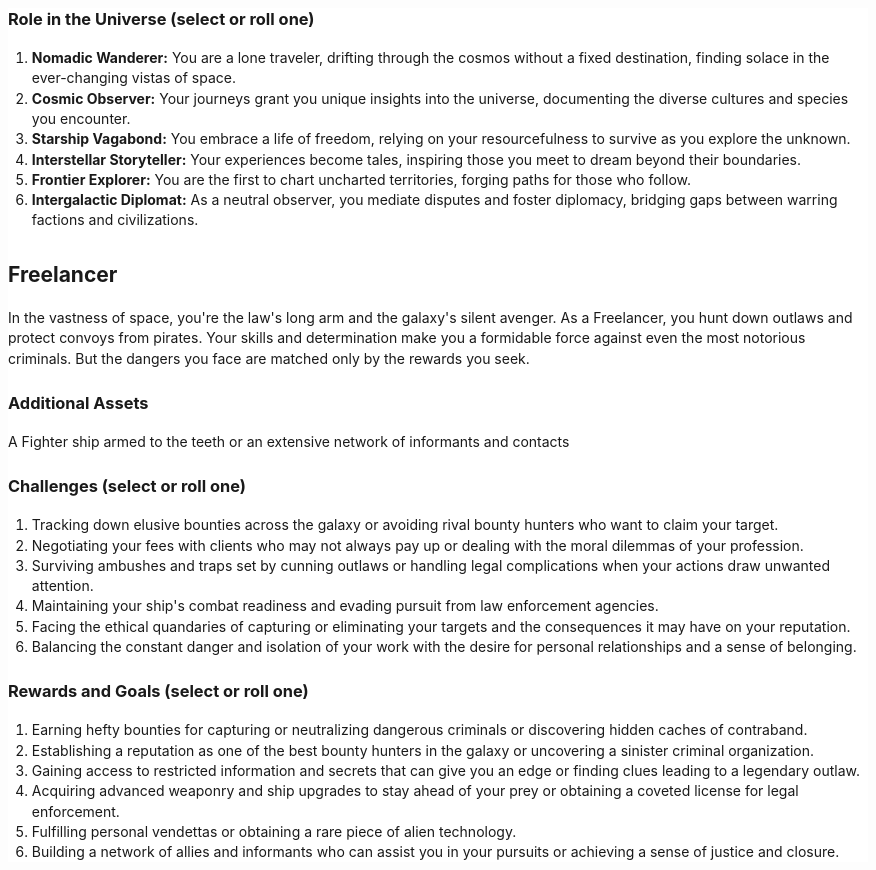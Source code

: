 ### Role in the Universe (select or roll one)

1. **Nomadic Wanderer:** You are a lone traveler, drifting through the cosmos without a fixed destination, finding solace in the ever-changing vistas of space.
2. **Cosmic Observer:** Your journeys grant you unique insights into the universe, documenting the diverse cultures and species you encounter.
3. **Starship Vagabond:** You embrace a life of freedom, relying on your resourcefulness to survive as you explore the unknown.
4. **Interstellar Storyteller:** Your experiences become tales, inspiring those you meet to dream beyond their boundaries.
5. **Frontier Explorer:** You are the first to chart uncharted territories, forging paths for those who follow.
6. **Intergalactic Diplomat:** As a neutral observer, you mediate disputes and foster diplomacy, bridging gaps between warring factions and civilizations.

## Freelancer

In the vastness of space, you're the law's long arm and the galaxy's silent avenger. As a Freelancer, you hunt down outlaws and protect convoys from pirates. Your skills and determination make you a formidable force against even the most notorious criminals. But the dangers you face are matched only by the rewards you seek.

### Additional Assets

A Fighter ship armed to the teeth or an extensive network of informants and contacts

### Challenges (select or roll one)

1. Tracking down elusive bounties across the galaxy or avoiding rival bounty hunters who want to claim your target.
2. Negotiating your fees with clients who may not always pay up or dealing with the moral dilemmas of your profession.
3. Surviving ambushes and traps set by cunning outlaws or handling legal complications when your actions draw unwanted attention.
4. Maintaining your ship's combat readiness and evading pursuit from law enforcement agencies.
5. Facing the ethical quandaries of capturing or eliminating your targets and the consequences it may have on your reputation.
6. Balancing the constant danger and isolation of your work with the desire for personal relationships and a sense of belonging.

### Rewards and Goals (select or roll one)

1. Earning hefty bounties for capturing or neutralizing dangerous criminals or discovering hidden caches of contraband.
2. Establishing a reputation as one of the best bounty hunters in the galaxy or uncovering a sinister criminal organization.
3. Gaining access to restricted information and secrets that can give you an edge or finding clues leading to a legendary outlaw.
4. Acquiring advanced weaponry and ship upgrades to stay ahead of your prey or obtaining a coveted license for legal enforcement.
5. Fulfilling personal vendettas or obtaining a rare piece of alien technology.
6. Building a network of allies and informants who can assist you in your pursuits or achieving a sense of justice and closure.
